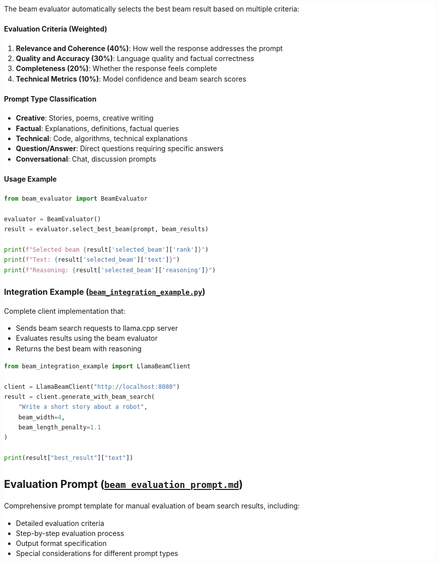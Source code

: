 The beam evaluator automatically selects the best beam result based on multiple criteria:

#### Evaluation Criteria (Weighted)
1. **Relevance and Coherence (40%)**: How well the response addresses the prompt
2. **Quality and Accuracy (30%)**: Language quality and factual correctness
3. **Completeness (20%)**: Whether the response feels complete
4. **Technical Metrics (10%)**: Model confidence and beam search scores

#### Prompt Type Classification
- **Creative**: Stories, poems, creative writing
- **Factual**: Explanations, definitions, factual queries
- **Technical**: Code, algorithms, technical explanations
- **Question/Answer**: Direct questions requiring specific answers
- **Conversational**: Chat, discussion prompts

#### Usage Example

```python
from beam_evaluator import BeamEvaluator

evaluator = BeamEvaluator()
result = evaluator.select_best_beam(prompt, beam_results)

print(f"Selected beam {result['selected_beam']['rank']}")
print(f"Text: {result['selected_beam']['text']}")
print(f"Reasoning: {result['selected_beam']['reasoning']}")
```

### Integration Example ([`beam_integration_example.py`](beam_integration_example.py))

Complete client implementation that:
- Sends beam search requests to llama.cpp server
- Evaluates results using the beam evaluator
- Returns the best beam with reasoning

```python
from beam_integration_example import LlamaBeamClient

client = LlamaBeamClient("http://localhost:8080")
result = client.generate_with_beam_search(
    "Write a short story about a robot",
    beam_width=4,
    beam_length_penalty=1.1
)

print(result["best_result"]["text"])
```

## Evaluation Prompt ([`beam_evaluation_prompt.md`](beam_evaluation_prompt.md))

Comprehensive prompt template for manual evaluation of beam search results, including:
- Detailed evaluation criteria
- Step-by-step evaluation process
- Output format specification
- Special considerations for different prompt types

